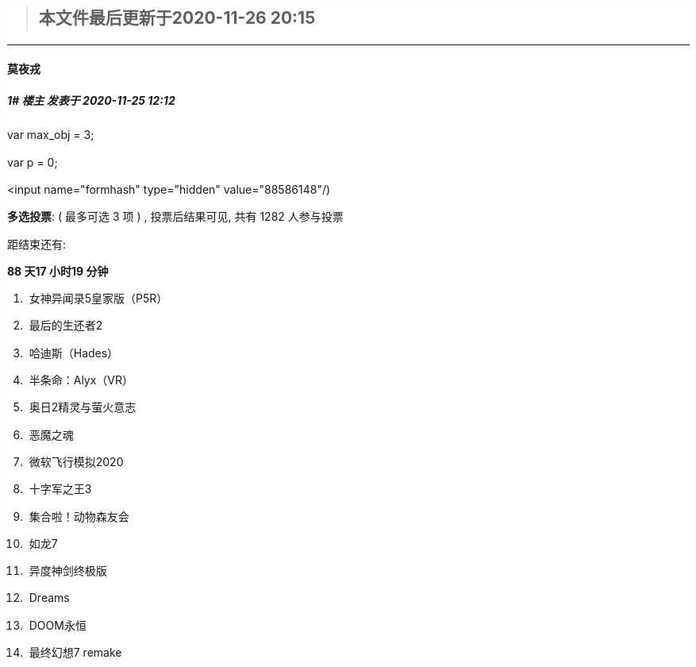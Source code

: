 > ## **本文件最后更新于2020-11-26 20:15** 


-----

####  莫夜戎  
##### 1#       楼主       发表于 2020-11-25 12:12


var max_obj = 3;

var p = 0;


<input name="formhash" type="hidden" value="88586148"/)

<strong>多选投票</strong>: ( 最多可选 3 项 ) , 投票后结果可见, 共有 1282 人参与投票


距结束还有:

<strong>

88 天17 小时19 分钟

</strong>


1.  女神异闻录5皇家版（P5R）


2.  最后的生还者2


3.  哈迪斯（Hades）


4.  半条命：Alyx（VR）


5.  奥日2精灵与萤火意志


6.  恶魔之魂


7.  微软飞行模拟2020


8.  十字军之王3


9.  集合啦！动物森友会


10.  如龙7


11.  异度神剑终极版


12.  Dreams


13.  DOOM永恒


14.  最终幻想7 remake

